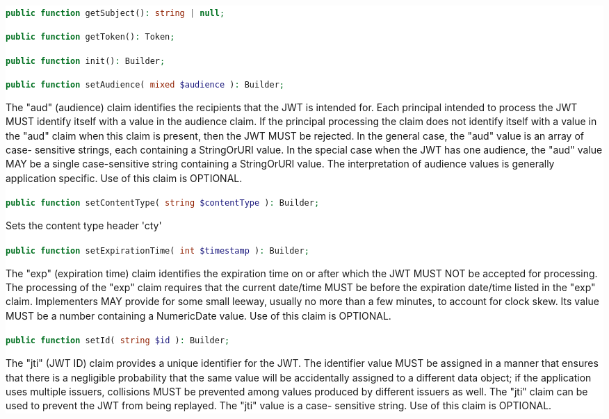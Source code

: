 

```php
public function getSubject(): string | null;
```



```php
public function getToken(): Token;
```



```php
public function init(): Builder;
```



```php
public function setAudience( mixed $audience ): Builder;
```
The "aud" (audience) claim identifies the recipients that the JWT is
intended for.  Each principal intended to process the JWT MUST
identify itself with a value in the audience claim.  If the principal
processing the claim does not identify itself with a value in the
"aud" claim when this claim is present, then the JWT MUST be
rejected.  In the general case, the "aud" value is an array of case-
sensitive strings, each containing a StringOrURI value.  In the
special case when the JWT has one audience, the "aud" value MAY be a
single case-sensitive string containing a StringOrURI value.  The
interpretation of audience values is generally application specific.
Use of this claim is OPTIONAL.


```php
public function setContentType( string $contentType ): Builder;
```
Sets the content type header 'cty'


```php
public function setExpirationTime( int $timestamp ): Builder;
```
The "exp" (expiration time) claim identifies the expiration time on
or after which the JWT MUST NOT be accepted for processing.  The
processing of the "exp" claim requires that the current date/time
MUST be before the expiration date/time listed in the "exp" claim.
Implementers MAY provide for some small leeway, usually no more than
a few minutes, to account for clock skew.  Its value MUST be a number
containing a NumericDate value.  Use of this claim is OPTIONAL.


```php
public function setId( string $id ): Builder;
```
The "jti" (JWT ID) claim provides a unique identifier for the JWT.
The identifier value MUST be assigned in a manner that ensures that
there is a negligible probability that the same value will be
accidentally assigned to a different data object; if the application
uses multiple issuers, collisions MUST be prevented among values
produced by different issuers as well.  The "jti" claim can be used
to prevent the JWT from being replayed.  The "jti" value is a case-
sensitive string.  Use of this claim is OPTIONAL.
